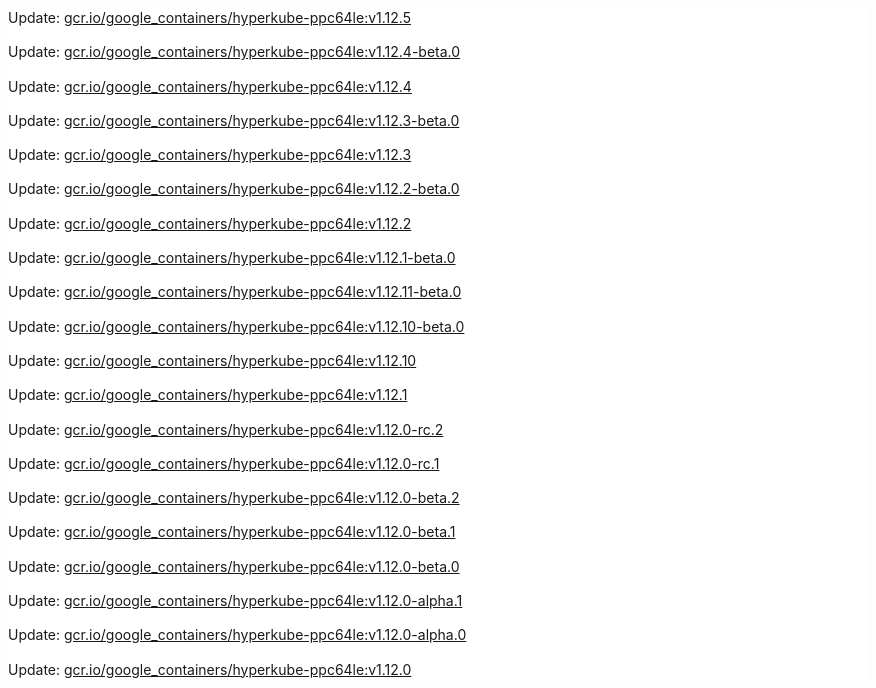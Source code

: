 Update: [gcr.io/google_containers/hyperkube-ppc64le:v1.12.5](https://hub.docker.com/r/cruse/hyperkube-ppc64le/tags/)

Update: [gcr.io/google_containers/hyperkube-ppc64le:v1.12.4-beta.0](https://hub.docker.com/r/cruse/hyperkube-ppc64le/tags/)

Update: [gcr.io/google_containers/hyperkube-ppc64le:v1.12.4](https://hub.docker.com/r/cruse/hyperkube-ppc64le/tags/)

Update: [gcr.io/google_containers/hyperkube-ppc64le:v1.12.3-beta.0](https://hub.docker.com/r/cruse/hyperkube-ppc64le/tags/)

Update: [gcr.io/google_containers/hyperkube-ppc64le:v1.12.3](https://hub.docker.com/r/cruse/hyperkube-ppc64le/tags/)

Update: [gcr.io/google_containers/hyperkube-ppc64le:v1.12.2-beta.0](https://hub.docker.com/r/cruse/hyperkube-ppc64le/tags/)

Update: [gcr.io/google_containers/hyperkube-ppc64le:v1.12.2](https://hub.docker.com/r/cruse/hyperkube-ppc64le/tags/)

Update: [gcr.io/google_containers/hyperkube-ppc64le:v1.12.1-beta.0](https://hub.docker.com/r/cruse/hyperkube-ppc64le/tags/)

Update: [gcr.io/google_containers/hyperkube-ppc64le:v1.12.11-beta.0](https://hub.docker.com/r/cruse/hyperkube-ppc64le/tags/)

Update: [gcr.io/google_containers/hyperkube-ppc64le:v1.12.10-beta.0](https://hub.docker.com/r/cruse/hyperkube-ppc64le/tags/)

Update: [gcr.io/google_containers/hyperkube-ppc64le:v1.12.10](https://hub.docker.com/r/cruse/hyperkube-ppc64le/tags/)

Update: [gcr.io/google_containers/hyperkube-ppc64le:v1.12.1](https://hub.docker.com/r/cruse/hyperkube-ppc64le/tags/)

Update: [gcr.io/google_containers/hyperkube-ppc64le:v1.12.0-rc.2](https://hub.docker.com/r/cruse/hyperkube-ppc64le/tags/)

Update: [gcr.io/google_containers/hyperkube-ppc64le:v1.12.0-rc.1](https://hub.docker.com/r/cruse/hyperkube-ppc64le/tags/)

Update: [gcr.io/google_containers/hyperkube-ppc64le:v1.12.0-beta.2](https://hub.docker.com/r/cruse/hyperkube-ppc64le/tags/)

Update: [gcr.io/google_containers/hyperkube-ppc64le:v1.12.0-beta.1](https://hub.docker.com/r/cruse/hyperkube-ppc64le/tags/)

Update: [gcr.io/google_containers/hyperkube-ppc64le:v1.12.0-beta.0](https://hub.docker.com/r/cruse/hyperkube-ppc64le/tags/)

Update: [gcr.io/google_containers/hyperkube-ppc64le:v1.12.0-alpha.1](https://hub.docker.com/r/cruse/hyperkube-ppc64le/tags/)

Update: [gcr.io/google_containers/hyperkube-ppc64le:v1.12.0-alpha.0](https://hub.docker.com/r/cruse/hyperkube-ppc64le/tags/)

Update: [gcr.io/google_containers/hyperkube-ppc64le:v1.12.0](https://hub.docker.com/r/cruse/hyperkube-ppc64le/tags/)
